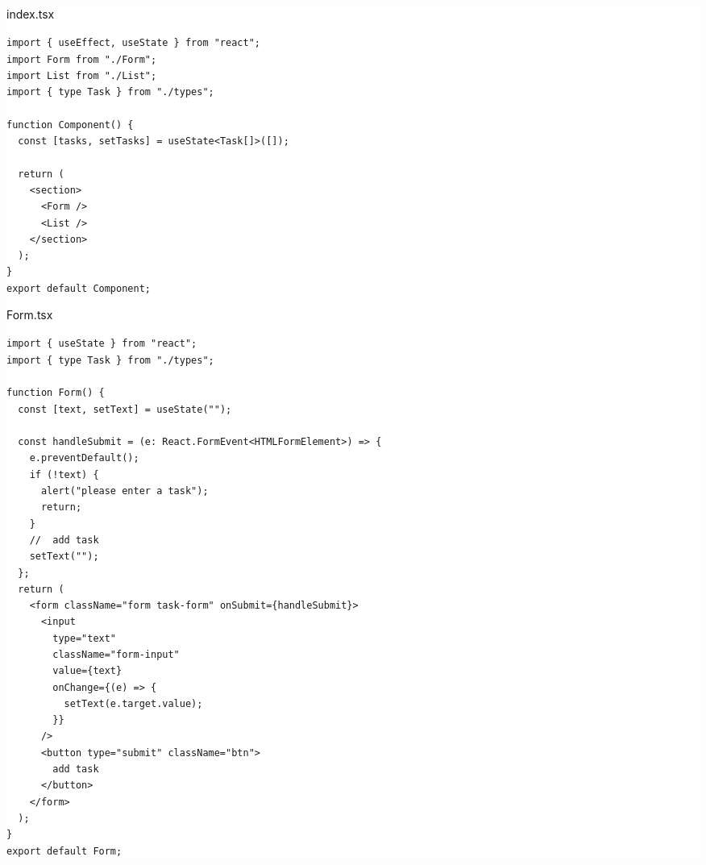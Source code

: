 index.tsx

```tsx
import { useEffect, useState } from "react";
import Form from "./Form";
import List from "./List";
import { type Task } from "./types";

function Component() {
  const [tasks, setTasks] = useState<Task[]>([]);

  return (
    <section>
      <Form />
      <List />
    </section>
  );
}
export default Component;
```

Form.tsx

```tsx
import { useState } from "react";
import { type Task } from "./types";

function Form() {
  const [text, setText] = useState("");

  const handleSubmit = (e: React.FormEvent<HTMLFormElement>) => {
    e.preventDefault();
    if (!text) {
      alert("please enter a task");
      return;
    }
    //  add task
    setText("");
  };
  return (
    <form className="form task-form" onSubmit={handleSubmit}>
      <input
        type="text"
        className="form-input"
        value={text}
        onChange={(e) => {
          setText(e.target.value);
        }}
      />
      <button type="submit" className="btn">
        add task
      </button>
    </form>
  );
}
export default Form;
```
